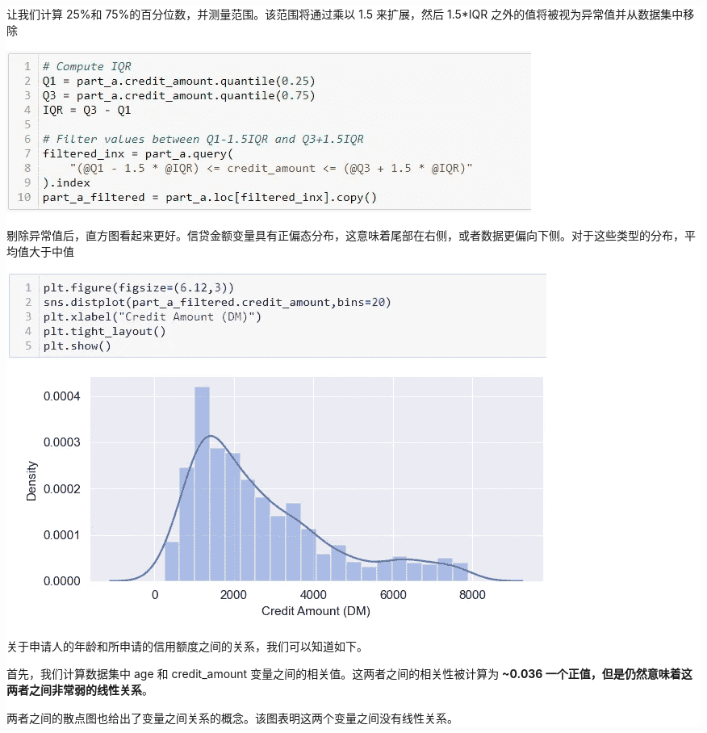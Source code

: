 让我们计算 25%和 75%的百分位数，并测量范围。该范围将通过乘以 1.5 来扩展，然后 1.5*IQR 之外的值将被视为异常值并从数据集中移除

![](img/a7a4b70914da06a1747cbffc675936e2.png)

剔除异常值后，直方图看起来更好。信贷金额变量具有正偏态分布，这意味着尾部在右侧，或者数据更偏向下侧。对于这些类型的分布，平均值大于中值

![](img/993ab854bd53f946045f2b2ddd296c81.png)

关于申请人的年龄和所申请的信用额度之间的关系，我们可以知道如下。

首先，我们计算数据集中 age 和 credit_amount 变量之间的相关值。这两者之间的相关性被计算为 **~0.036 一个正值，但是仍然意味着这两者之间非常弱的线性关系**。

两者之间的散点图也给出了变量之间关系的概念。该图表明这两个变量之间没有线性关系。
